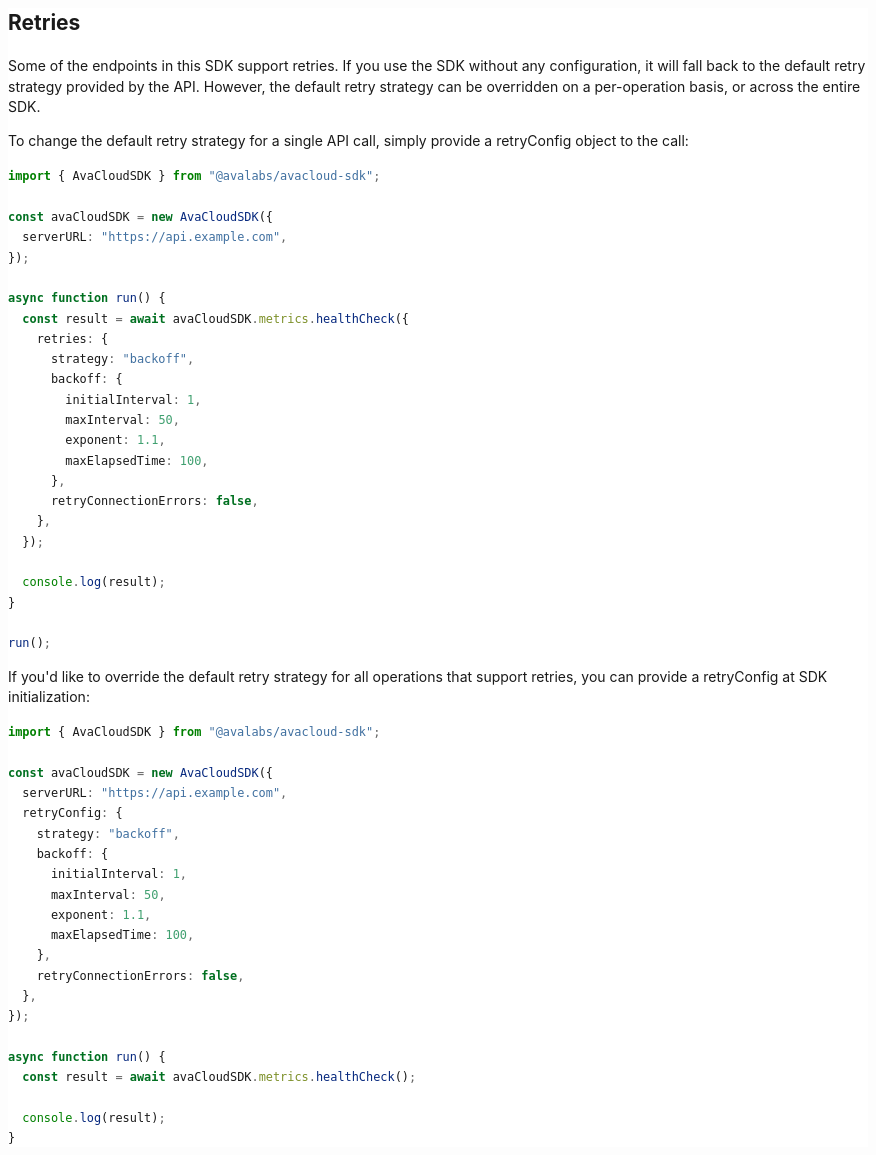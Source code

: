 ```typescript
```



## Retries

Some of the endpoints in this SDK support retries.  If you use the SDK without any configuration, it will fall back to the default retry strategy provided by the API.  However, the default retry strategy can be overridden on a per-operation basis, or across the entire SDK.

To change the default retry strategy for a single API call, simply provide a retryConfig object to the call:
```typescript
import { AvaCloudSDK } from "@avalabs/avacloud-sdk";

const avaCloudSDK = new AvaCloudSDK({
  serverURL: "https://api.example.com",
});

async function run() {
  const result = await avaCloudSDK.metrics.healthCheck({
    retries: {
      strategy: "backoff",
      backoff: {
        initialInterval: 1,
        maxInterval: 50,
        exponent: 1.1,
        maxElapsedTime: 100,
      },
      retryConnectionErrors: false,
    },
  });

  console.log(result);
}

run();

```

If you'd like to override the default retry strategy for all operations that support retries, you can provide a retryConfig at SDK initialization:
```typescript
import { AvaCloudSDK } from "@avalabs/avacloud-sdk";

const avaCloudSDK = new AvaCloudSDK({
  serverURL: "https://api.example.com",
  retryConfig: {
    strategy: "backoff",
    backoff: {
      initialInterval: 1,
      maxInterval: 50,
      exponent: 1.1,
      maxElapsedTime: 100,
    },
    retryConnectionErrors: false,
  },
});

async function run() {
  const result = await avaCloudSDK.metrics.healthCheck();

  console.log(result);
}

```